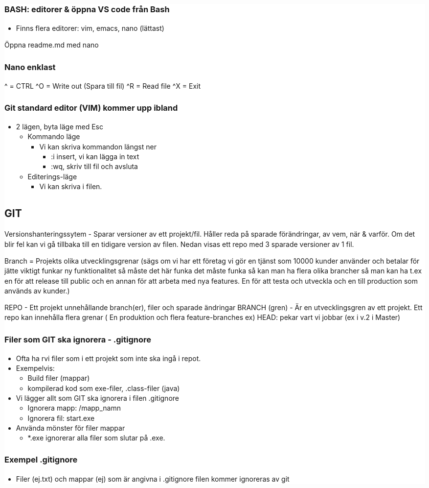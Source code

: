 ### BASH: editorer & öppna VS code från Bash

- Finns flera editorer: vim, emacs, nano (lättast)

Öppna readme.md med nano

### Nano enklast
^ = CTRL
^O = Write out (Spara till fil)
^R = Read file
^X = Exit

### Git standard editor (VIM) kommer upp ibland

* 2 lägen, byta läge med Esc
	* Kommando läge
		* Vi kan skriva kommandon längst ner
			* :i insert, vi kan lägga in text
			* :wq, skriv till fil och avsluta
	* Editerings-läge
		* Vi kan skriva i filen.

## GIT
Versionshanteringssytem - Sparar versioner av ett projekt/fil. Håller reda på sparade förändringar, av vem, när & varför. Om det blir fel kan vi gå tillbaka till en tidigare version av filen. Nedan visas ett repo med 3 sparade versioner av 1 fil.

Branch = Projekts olika utvecklingsgrenar (sägs om vi har ett företag vi gör en tjänst som 10000 kunder använder och betalar för jätte viktigt funkar ny funktionalitet så måste det här funka det måste funka så kan man ha flera olika brancher så man kan ha t.ex en för att release till public och en annan för att arbeta med nya features. En för att testa och utveckla och en till production som används av kunder.)


REPO - Ett projekt unnehållande branch(er), filer och sparade ändringar
BRANCH (gren) - Är en utvecklingsgren av ett projekt. Ett repo kan innehålla flera grenar ( En produktion och flera feature-branches ex)
HEAD: pekar vart vi jobbar (ex i v.2 i Master)


### Filer som GIT ska ignorera - .gitignore
* Ofta ha rvi filer som i ett projekt som inte ska ingå i repot.
* Exempelvis:
	* Build filer (mappar)
	* kompilerad kod som exe-filer, .class-filer (java)
* Vi lägger allt som GIT ska ignorera i filen .gitignore
	* Ignorera mapp: /mapp_namn
	* Ignorera fil: start.exe
* Använda mönster för filer mappar
	- *.exe ignorerar alla filer som slutar på .exe.

### Exempel .gitignore
* Filer (ej.txt) och mappar (ej) som är angivna i .gitignore filen kommer ignoreras av git
